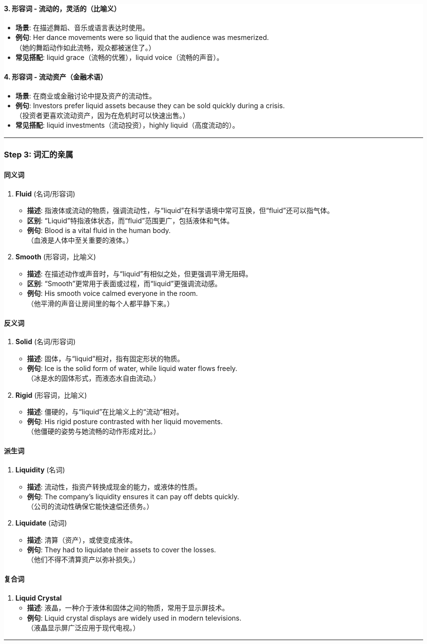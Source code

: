 #### 3. 形容词 - 流动的，灵活的（比喻义）
- **场景**: 在描述舞蹈、音乐或语言表达时使用。
- **例句**: Her dance movements were so liquid that the audience was mesmerized.  
  （她的舞蹈动作如此流畅，观众都被迷住了。）
- **常见搭配**: liquid grace（流畅的优雅），liquid voice（流畅的声音）。

#### 4. 形容词 - 流动资产（金融术语）
- **场景**: 在商业或金融讨论中提及资产的流动性。
- **例句**: Investors prefer liquid assets because they can be sold quickly during a crisis.  
  （投资者更喜欢流动资产，因为在危机时可以快速出售。）
- **常见搭配**: liquid investments（流动投资），highly liquid（高度流动的）。

---

### Step 3: 词汇的亲属

#### 同义词
1. **Fluid** (名词/形容词)
   - **描述**: 指液体或流动的物质，强调流动性，与“liquid”在科学语境中常可互换，但“fluid”还可以指气体。
   - **区别**: “Liquid”特指液体状态，而“fluid”范围更广，包括液体和气体。
   - **例句**: Blood is a vital fluid in the human body.  
     （血液是人体中至关重要的液体。）

2. **Smooth** (形容词，比喻义)
   - **描述**: 在描述动作或声音时，与“liquid”有相似之处，但更强调平滑无阻碍。
   - **区别**: “Smooth”更常用于表面或过程，而“liquid”更强调流动感。
   - **例句**: His smooth voice calmed everyone in the room.  
     （他平滑的声音让房间里的每个人都平静下来。）

#### 反义词
1. **Solid** (名词/形容词)
   - **描述**: 固体，与“liquid”相对，指有固定形状的物质。
   - **例句**: Ice is the solid form of water, while liquid water flows freely.  
     （冰是水的固体形式，而液态水自由流动。）

2. **Rigid** (形容词，比喻义)
   - **描述**: 僵硬的，与“liquid”在比喻义上的“流动”相对。
   - **例句**: His rigid posture contrasted with her liquid movements.  
     （他僵硬的姿势与她流畅的动作形成对比。）

#### 派生词
1. **Liquidity** (名词)
   - **描述**: 流动性，指资产转换成现金的能力，或液体的性质。
   - **例句**: The company’s liquidity ensures it can pay off debts quickly.  
     （公司的流动性确保它能快速偿还债务。）

2. **Liquidate** (动词)
   - **描述**: 清算（资产），或使变成液体。
   - **例句**: They had to liquidate their assets to cover the losses.  
     （他们不得不清算资产以弥补损失。）

#### 复合词
1. **Liquid Crystal**
   - **描述**: 液晶，一种介于液体和固体之间的物质，常用于显示屏技术。
   - **例句**: Liquid crystal displays are widely used in modern televisions.  
     （液晶显示屏广泛应用于现代电视。）

---